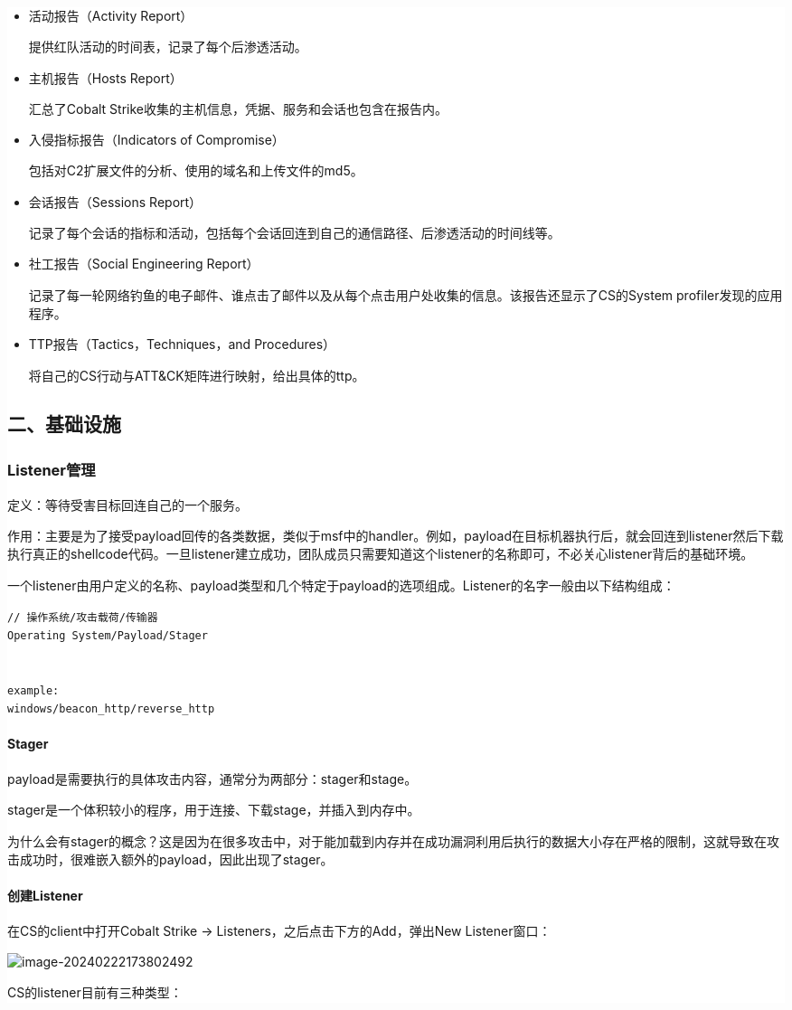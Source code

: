 - 活动报告（Activity Report）

  提供红队活动的时间表，记录了每个后渗透活动。

- 主机报告（Hosts Report）

  汇总了Cobalt Strike收集的主机信息，凭据、服务和会话也包含在报告内。

- 入侵指标报告（Indicators of Compromise）

  包括对C2扩展文件的分析、使用的域名和上传文件的md5。

- 会话报告（Sessions Report）

  记录了每个会话的指标和活动，包括每个会话回连到自己的通信路径、后渗透活动的时间线等。

- 社工报告（Social Engineering Report）

  记录了每一轮网络钓鱼的电子邮件、谁点击了邮件以及从每个点击用户处收集的信息。该报告还显示了CS的System profiler发现的应用程序。

- TTP报告（Tactics，Techniques，and Procedures）

  将自己的CS行动与ATT&CK矩阵进行映射，给出具体的ttp。

## 二、基础设施

### Listener管理

定义：等待受害目标回连自己的一个服务。

作用：主要是为了接受payload回传的各类数据，类似于msf中的handler。例如，payload在目标机器执行后，就会回连到listener然后下载执行真正的shellcode代码。一旦listener建立成功，团队成员只需要知道这个listener的名称即可，不必关心listener背后的基础环境。

一个listener由用户定义的名称、payload类型和几个特定于payload的选项组成。Listener的名字一般由以下结构组成：

```shell
// 操作系统/攻击载荷/传输器
Operating System/Payload/Stager


example:
windows/beacon_http/reverse_http
```

#### Stager

payload是需要执行的具体攻击内容，通常分为两部分：stager和stage。

stager是一个体积较小的程序，用于连接、下载stage，并插入到内存中。

为什么会有stager的概念？这是因为在很多攻击中，对于能加载到内存并在成功漏洞利用后执行的数据大小存在严格的限制，这就导致在攻击成功时，很难嵌入额外的payload，因此出现了stager。

#### 创建Listener

在CS的client中打开Cobalt Strike -> Listeners，之后点击下方的Add，弹出New Listener窗口：

![image-20240222173802492](https://raw.githubusercontent.com/AlexsanderShaw/BlogImages/main/img/2023/202402221738559.png)

CS的listener目前有三种类型：
